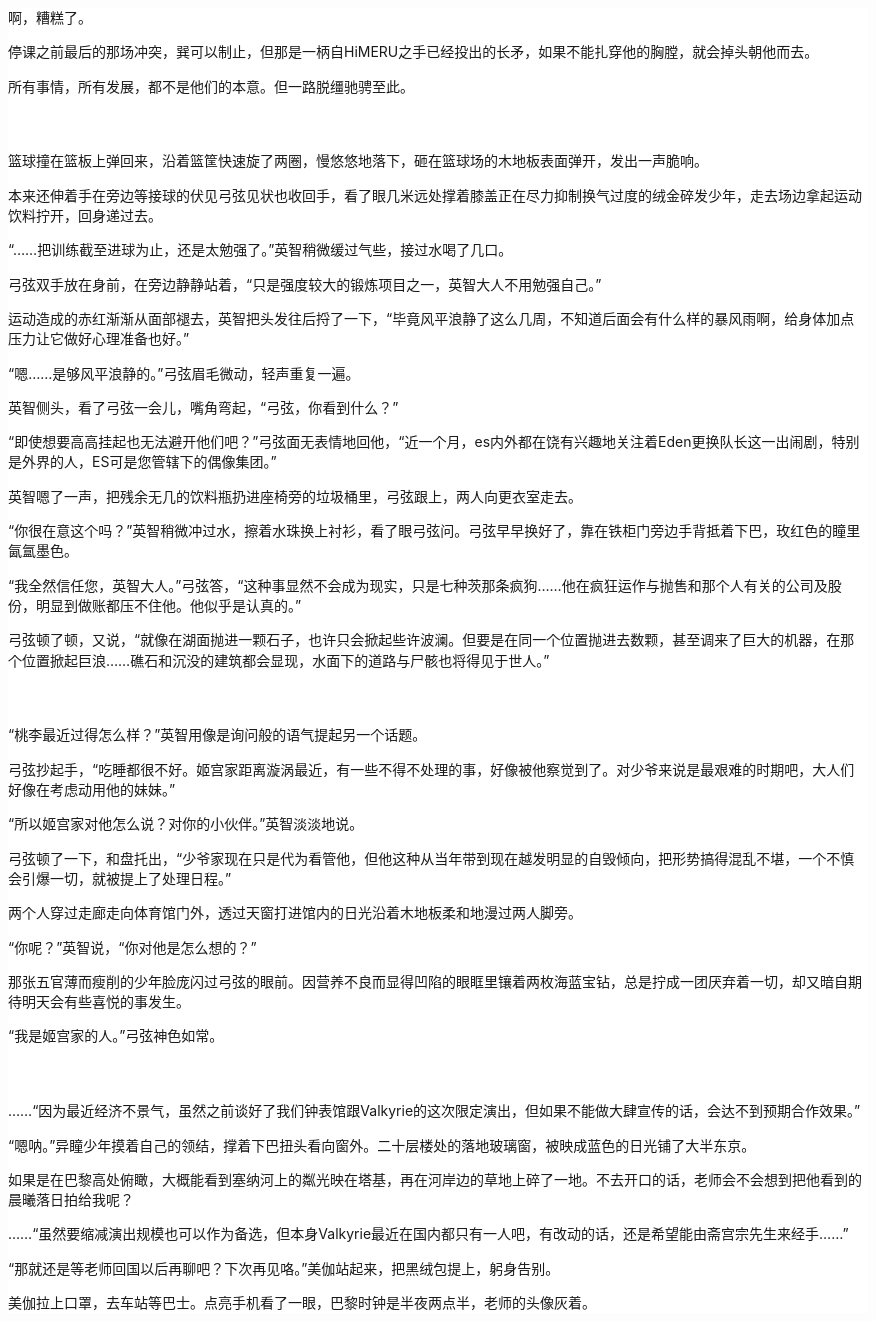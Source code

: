 啊，糟糕了。

停课之前最后的那场冲突，巽可以制止，但那是一柄自HiMERU之手已经投出的长矛，如果不能扎穿他的胸膛，就会掉头朝他而去。

所有事情，所有发展，都不是他们的本意。但一路脱缰驰骋至此。

<br>
<br>
篮球撞在篮板上弹回来，沿着篮筐快速旋了两圈，慢悠悠地落下，砸在篮球场的木地板表面弹开，发出一声脆响。

本来还伸着手在旁边等接球的伏见弓弦见状也收回手，看了眼几米远处撑着膝盖正在尽力抑制换气过度的绒金碎发少年，走去场边拿起运动饮料拧开，回身递过去。

“……把训练截至进球为止，还是太勉强了。”英智稍微缓过气些，接过水喝了几口。

弓弦双手放在身前，在旁边静静站着，“只是强度较大的锻炼项目之一，英智大人不用勉强自己。”

运动造成的赤红渐渐从面部褪去，英智把头发往后捋了一下，“毕竟风平浪静了这么几周，不知道后面会有什么样的暴风雨啊，给身体加点压力让它做好心理准备也好。”

“嗯……是够风平浪静的。”弓弦眉毛微动，轻声重复一遍。

英智侧头，看了弓弦一会儿，嘴角弯起，“弓弦，你看到什么？”

“即使想要高高挂起也无法避开他们吧？”弓弦面无表情地回他，“近一个月，es内外都在饶有兴趣地关注着Eden更换队长这一出闹剧，特别是外界的人，ES可是您管辖下的偶像集团。”

英智嗯了一声，把残余无几的饮料瓶扔进座椅旁的垃圾桶里，弓弦跟上，两人向更衣室走去。

“你很在意这个吗？”英智稍微冲过水，擦着水珠换上衬衫，看了眼弓弦问。弓弦早早换好了，靠在铁柜门旁边手背抵着下巴，玫红色的瞳里氤氲墨色。

“我全然信任您，英智大人。”弓弦答，“这种事显然不会成为现实，只是七种茨那条疯狗……他在疯狂运作与抛售和那个人有关的公司及股份，明显到做账都压不住他。他似乎是认真的。”

弓弦顿了顿，又说，“就像在湖面抛进一颗石子，也许只会掀起些许波澜。但要是在同一个位置抛进去数颗，甚至调来了巨大的机器，在那个位置掀起巨浪……礁石和沉没的建筑都会显现，水面下的道路与尸骸也将得见于世人。”

<br>
<br>
“桃李最近过得怎么样？”英智用像是询问般的语气提起另一个话题。

弓弦抄起手，“吃睡都很不好。姬宫家距离漩涡最近，有一些不得不处理的事，好像被他察觉到了。对少爷来说是最艰难的时期吧，大人们好像在考虑动用他的妹妹。”

“所以姬宫家对他怎么说？对你的小伙伴。”英智淡淡地说。

弓弦顿了一下，和盘托出，“少爷家现在只是代为看管他，但他这种从当年带到现在越发明显的自毁倾向，把形势搞得混乱不堪，一个不慎会引爆一切，就被提上了处理日程。”

两个人穿过走廊走向体育馆门外，透过天窗打进馆内的日光沿着木地板柔和地漫过两人脚旁。

“你呢？”英智说，“你对他是怎么想的？”

那张五官薄而瘦削的少年脸庞闪过弓弦的眼前。因营养不良而显得凹陷的眼眶里镶着两枚海蓝宝钻，总是拧成一团厌弃着一切，却又暗自期待明天会有些喜悦的事发生。

“我是姬宫家的人。”弓弦神色如常。

<br>
<br>
……“因为最近经济不景气，虽然之前谈好了我们钟表馆跟Valkyrie的这次限定演出，但如果不能做大肆宣传的话，会达不到预期合作效果。”

“嗯呐。”异瞳少年摸着自己的领结，撑着下巴扭头看向窗外。二十层楼处的落地玻璃窗，被映成蓝色的日光铺了大半东京。

如果是在巴黎高处俯瞰，大概能看到塞纳河上的粼光映在塔基，再在河岸边的草地上碎了一地。不去开口的话，老师会不会想到把他看到的晨曦落日拍给我呢？

……“虽然要缩减演出规模也可以作为备选，但本身Valkyrie最近在国内都只有一人吧，有改动的话，还是希望能由斋宫宗先生来经手……”

“那就还是等老师回国以后再聊吧？下次再见咯。”美伽站起来，把黑绒包提上，躬身告别。

美伽拉上口罩，去车站等巴士。点亮手机看了一眼，巴黎时钟是半夜两点半，老师的头像灰着。
